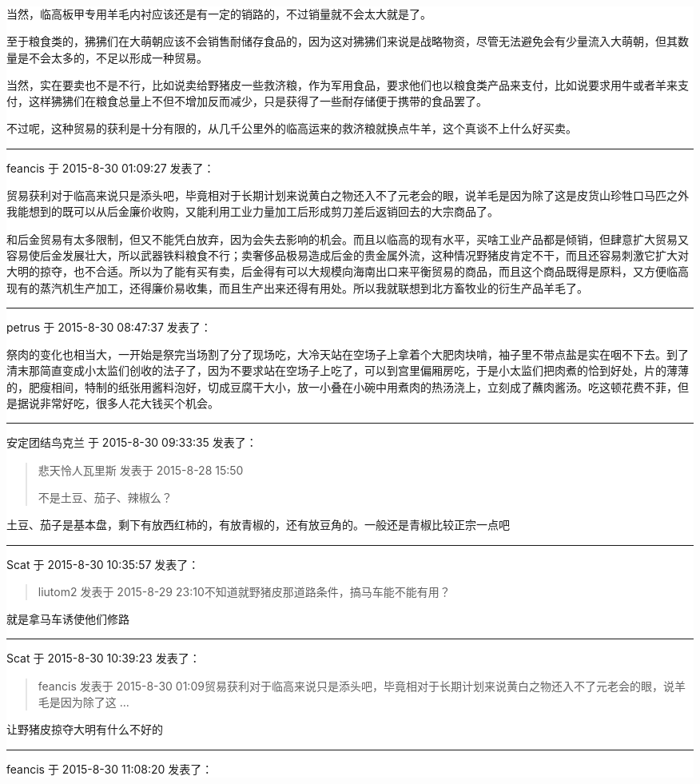 当然，临高板甲专用羊毛内衬应该还是有一定的销路的，不过销量就不会太大就是了。

至于粮食类的，狒狒们在大萌朝应该不会销售耐储存食品的，因为这对狒狒们来说是战略物资，尽管无法避免会有少量流入大萌朝，但其数量是不会太多的，不足以形成一种贸易。

当然，实在要卖也不是不行，比如说卖给野猪皮一些救济粮，作为军用食品，要求他们也以粮食类产品来支付，比如说要求用牛或者羊来支付，这样狒狒们在粮食总量上不但不增加反而减少，只是获得了一些耐存储便于携带的食品罢了。

不过呢，这种贸易的获利是十分有限的，从几千公里外的临高运来的救济粮就换点牛羊，这个真谈不上什么好买卖。

---------

feancis 于 2015-8-30 01:09:27 发表了：

贸易获利对于临高来说只是添头吧，毕竟相对于长期计划来说黄白之物还入不了元老会的眼，说羊毛是因为除了这是皮货山珍牲口马匹之外我能想到的既可以从后金廉价收购，又能利用工业力量加工后形成剪刀差后返销回去的大宗商品了。

和后金贸易有太多限制，但又不能凭白放弃，因为会失去影响的机会。而且以临高的现有水平，买啥工业产品都是倾销，但肆意扩大贸易又容易使后金发展壮大，所以武器铁料粮食不行；卖奢侈品极易造成后金的贵金属外流，这种情况野猪皮肯定不干，而且还容易刺激它扩大对大明的掠夺，也不合适。所以为了能有买有卖，后金得有可以大规模向海南出口来平衡贸易的商品，而且这个商品既得是原料，又方便临高现有的蒸汽机生产加工，还得廉价易收集，而且生产出来还得有用处。所以我就联想到北方畜牧业的衍生产品羊毛了。

---------

petrus 于 2015-8-30 08:47:37 发表了：

祭肉的变化也相当大，一开始是祭完当场割了分了现场吃，大冷天站在空场子上拿着个大肥肉块啃，袖子里不带点盐是实在咽不下去。到了清末那简直变成小太监们创收的法子了，因为不要求站在空场子上吃了，可以到宫里偏厢房吃，于是小太监们把肉煮的恰到好处，片的薄薄的，肥瘦相间，特制的纸张用酱料泡好，切成豆腐干大小，放一小叠在小碗中用煮肉的热汤浇上，立刻成了蘸肉酱汤。吃这顿花费不菲，但是据说非常好吃，很多人花大钱买个机会。

---------

安定团结鸟克兰 于 2015-8-30 09:33:35 发表了：

> 悲天怜人瓦里斯 发表于 2015-8-28 15:50
> 
> 不是土豆、茄子、辣椒么？



土豆、茄子是基本盘，剩下有放西红柿的，有放青椒的，还有放豆角的。一般还是青椒比较正宗一点吧

---------

Scat 于 2015-8-30 10:35:57 发表了：

> liutom2 发表于 2015-8-29 23:10不知道就野猪皮那道路条件，搞马车能不能有用？



就是拿马车诱使他们修路

---------

Scat 于 2015-8-30 10:39:23 发表了：

> feancis 发表于 2015-8-30 01:09贸易获利对于临高来说只是添头吧，毕竟相对于长期计划来说黄白之物还入不了元老会的眼，说羊毛是因为除了这 ...



让野猪皮掠夺大明有什么不好的

---------

feancis 于 2015-8-30 11:08:20 发表了：
